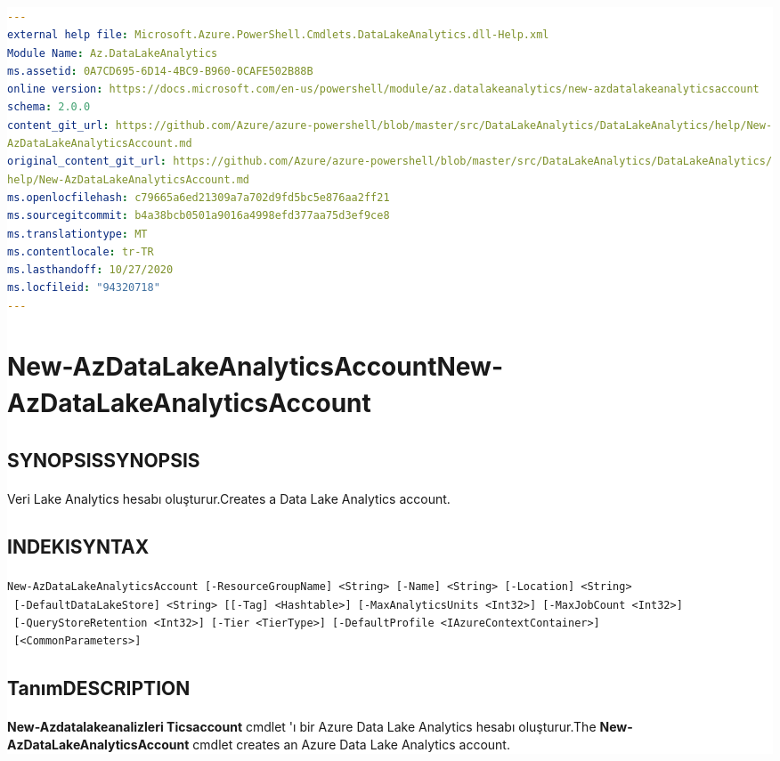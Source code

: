 ```yaml
---
external help file: Microsoft.Azure.PowerShell.Cmdlets.DataLakeAnalytics.dll-Help.xml
Module Name: Az.DataLakeAnalytics
ms.assetid: 0A7CD695-6D14-4BC9-B960-0CAFE502B88B
online version: https://docs.microsoft.com/en-us/powershell/module/az.datalakeanalytics/new-azdatalakeanalyticsaccount
schema: 2.0.0
content_git_url: https://github.com/Azure/azure-powershell/blob/master/src/DataLakeAnalytics/DataLakeAnalytics/help/New-AzDataLakeAnalyticsAccount.md
original_content_git_url: https://github.com/Azure/azure-powershell/blob/master/src/DataLakeAnalytics/DataLakeAnalytics/help/New-AzDataLakeAnalyticsAccount.md
ms.openlocfilehash: c79665a6ed21309a7a702d9fd5bc5e876aa2ff21
ms.sourcegitcommit: b4a38bcb0501a9016a4998efd377aa75d3ef9ce8
ms.translationtype: MT
ms.contentlocale: tr-TR
ms.lasthandoff: 10/27/2020
ms.locfileid: "94320718"
---
```

# <span data-ttu-id="35315-101">New-AzDataLakeAnalyticsAccount</span><span class="sxs-lookup"><span data-stu-id="35315-101">New-AzDataLakeAnalyticsAccount</span></span>

## <span data-ttu-id="35315-102">SYNOPSIS</span><span class="sxs-lookup"><span data-stu-id="35315-102">SYNOPSIS</span></span>
<span data-ttu-id="35315-103">Veri Lake Analytics hesabı oluşturur.</span><span class="sxs-lookup"><span data-stu-id="35315-103">Creates a Data Lake Analytics account.</span></span>

## <span data-ttu-id="35315-104">INDEKI</span><span class="sxs-lookup"><span data-stu-id="35315-104">SYNTAX</span></span>

```
New-AzDataLakeAnalyticsAccount [-ResourceGroupName] <String> [-Name] <String> [-Location] <String>
 [-DefaultDataLakeStore] <String> [[-Tag] <Hashtable>] [-MaxAnalyticsUnits <Int32>] [-MaxJobCount <Int32>]
 [-QueryStoreRetention <Int32>] [-Tier <TierType>] [-DefaultProfile <IAzureContextContainer>]
 [<CommonParameters>]
```

## <span data-ttu-id="35315-105">Tanım</span><span class="sxs-lookup"><span data-stu-id="35315-105">DESCRIPTION</span></span>
<span data-ttu-id="35315-106">**New-Azdatalakeanalizleri Ticsaccount** cmdlet 'ı bir Azure Data Lake Analytics hesabı oluşturur.</span><span class="sxs-lookup"><span data-stu-id="35315-106">The **New-AzDataLakeAnalyticsAccount** cmdlet creates an Azure Data Lake Analytics account.</span></span>
